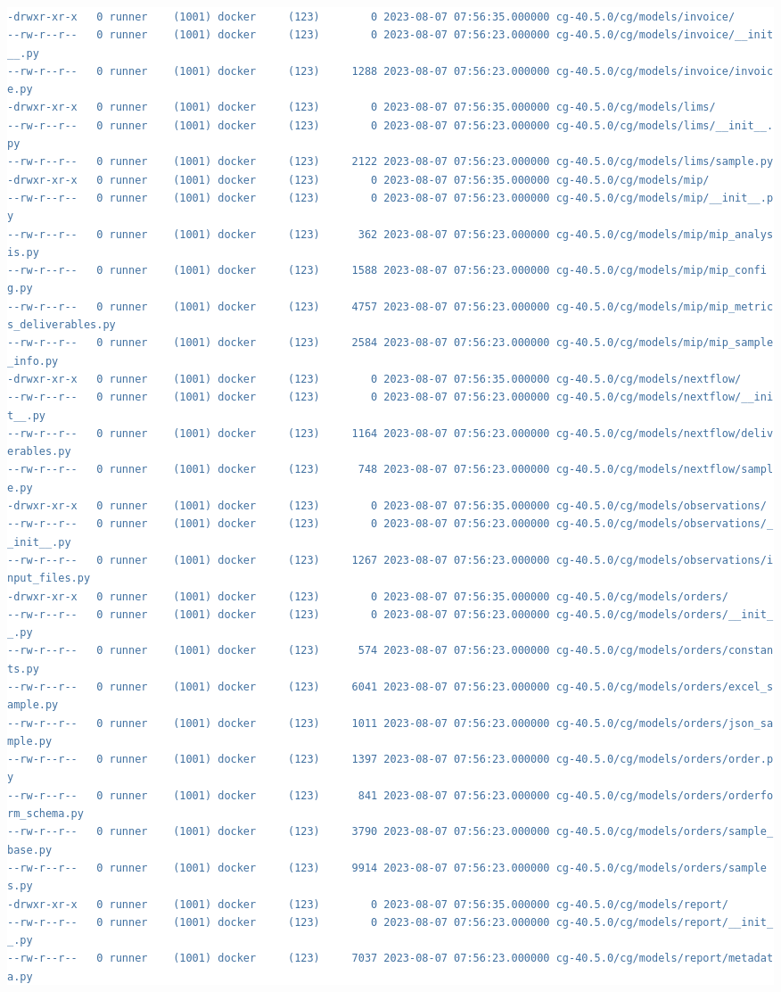 ```diff
-drwxr-xr-x   0 runner    (1001) docker     (123)        0 2023-08-07 07:56:35.000000 cg-40.5.0/cg/models/invoice/
--rw-r--r--   0 runner    (1001) docker     (123)        0 2023-08-07 07:56:23.000000 cg-40.5.0/cg/models/invoice/__init__.py
--rw-r--r--   0 runner    (1001) docker     (123)     1288 2023-08-07 07:56:23.000000 cg-40.5.0/cg/models/invoice/invoice.py
-drwxr-xr-x   0 runner    (1001) docker     (123)        0 2023-08-07 07:56:35.000000 cg-40.5.0/cg/models/lims/
--rw-r--r--   0 runner    (1001) docker     (123)        0 2023-08-07 07:56:23.000000 cg-40.5.0/cg/models/lims/__init__.py
--rw-r--r--   0 runner    (1001) docker     (123)     2122 2023-08-07 07:56:23.000000 cg-40.5.0/cg/models/lims/sample.py
-drwxr-xr-x   0 runner    (1001) docker     (123)        0 2023-08-07 07:56:35.000000 cg-40.5.0/cg/models/mip/
--rw-r--r--   0 runner    (1001) docker     (123)        0 2023-08-07 07:56:23.000000 cg-40.5.0/cg/models/mip/__init__.py
--rw-r--r--   0 runner    (1001) docker     (123)      362 2023-08-07 07:56:23.000000 cg-40.5.0/cg/models/mip/mip_analysis.py
--rw-r--r--   0 runner    (1001) docker     (123)     1588 2023-08-07 07:56:23.000000 cg-40.5.0/cg/models/mip/mip_config.py
--rw-r--r--   0 runner    (1001) docker     (123)     4757 2023-08-07 07:56:23.000000 cg-40.5.0/cg/models/mip/mip_metrics_deliverables.py
--rw-r--r--   0 runner    (1001) docker     (123)     2584 2023-08-07 07:56:23.000000 cg-40.5.0/cg/models/mip/mip_sample_info.py
-drwxr-xr-x   0 runner    (1001) docker     (123)        0 2023-08-07 07:56:35.000000 cg-40.5.0/cg/models/nextflow/
--rw-r--r--   0 runner    (1001) docker     (123)        0 2023-08-07 07:56:23.000000 cg-40.5.0/cg/models/nextflow/__init__.py
--rw-r--r--   0 runner    (1001) docker     (123)     1164 2023-08-07 07:56:23.000000 cg-40.5.0/cg/models/nextflow/deliverables.py
--rw-r--r--   0 runner    (1001) docker     (123)      748 2023-08-07 07:56:23.000000 cg-40.5.0/cg/models/nextflow/sample.py
-drwxr-xr-x   0 runner    (1001) docker     (123)        0 2023-08-07 07:56:35.000000 cg-40.5.0/cg/models/observations/
--rw-r--r--   0 runner    (1001) docker     (123)        0 2023-08-07 07:56:23.000000 cg-40.5.0/cg/models/observations/__init__.py
--rw-r--r--   0 runner    (1001) docker     (123)     1267 2023-08-07 07:56:23.000000 cg-40.5.0/cg/models/observations/input_files.py
-drwxr-xr-x   0 runner    (1001) docker     (123)        0 2023-08-07 07:56:35.000000 cg-40.5.0/cg/models/orders/
--rw-r--r--   0 runner    (1001) docker     (123)        0 2023-08-07 07:56:23.000000 cg-40.5.0/cg/models/orders/__init__.py
--rw-r--r--   0 runner    (1001) docker     (123)      574 2023-08-07 07:56:23.000000 cg-40.5.0/cg/models/orders/constants.py
--rw-r--r--   0 runner    (1001) docker     (123)     6041 2023-08-07 07:56:23.000000 cg-40.5.0/cg/models/orders/excel_sample.py
--rw-r--r--   0 runner    (1001) docker     (123)     1011 2023-08-07 07:56:23.000000 cg-40.5.0/cg/models/orders/json_sample.py
--rw-r--r--   0 runner    (1001) docker     (123)     1397 2023-08-07 07:56:23.000000 cg-40.5.0/cg/models/orders/order.py
--rw-r--r--   0 runner    (1001) docker     (123)      841 2023-08-07 07:56:23.000000 cg-40.5.0/cg/models/orders/orderform_schema.py
--rw-r--r--   0 runner    (1001) docker     (123)     3790 2023-08-07 07:56:23.000000 cg-40.5.0/cg/models/orders/sample_base.py
--rw-r--r--   0 runner    (1001) docker     (123)     9914 2023-08-07 07:56:23.000000 cg-40.5.0/cg/models/orders/samples.py
-drwxr-xr-x   0 runner    (1001) docker     (123)        0 2023-08-07 07:56:35.000000 cg-40.5.0/cg/models/report/
--rw-r--r--   0 runner    (1001) docker     (123)        0 2023-08-07 07:56:23.000000 cg-40.5.0/cg/models/report/__init__.py
--rw-r--r--   0 runner    (1001) docker     (123)     7037 2023-08-07 07:56:23.000000 cg-40.5.0/cg/models/report/metadata.py
```